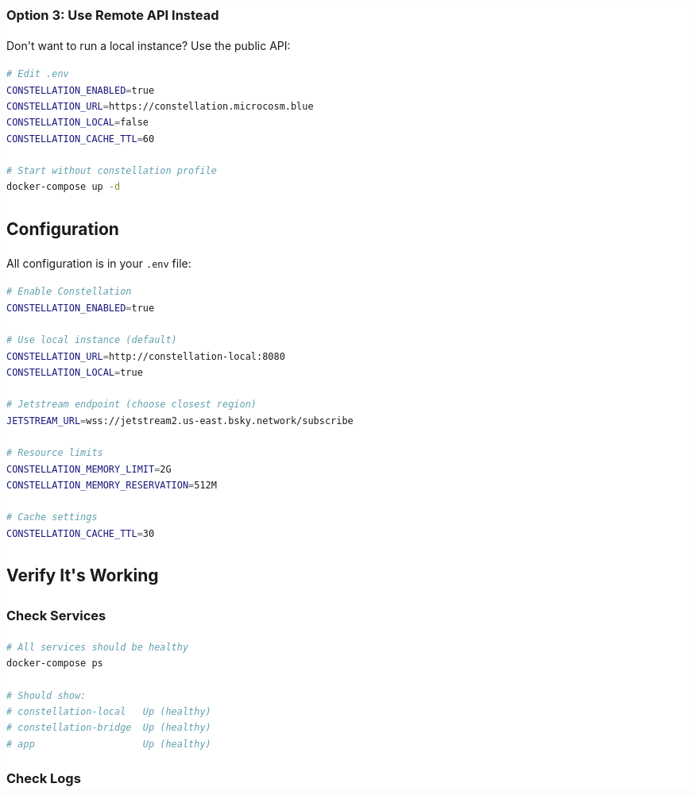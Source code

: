 ### Option 3: Use Remote API Instead

Don't want to run a local instance? Use the public API:

```bash
# Edit .env
CONSTELLATION_ENABLED=true
CONSTELLATION_URL=https://constellation.microcosm.blue
CONSTELLATION_LOCAL=false
CONSTELLATION_CACHE_TTL=60

# Start without constellation profile
docker-compose up -d
```

## Configuration

All configuration is in your `.env` file:

```bash
# Enable Constellation
CONSTELLATION_ENABLED=true

# Use local instance (default)
CONSTELLATION_URL=http://constellation-local:8080
CONSTELLATION_LOCAL=true

# Jetstream endpoint (choose closest region)
JETSTREAM_URL=wss://jetstream2.us-east.bsky.network/subscribe

# Resource limits
CONSTELLATION_MEMORY_LIMIT=2G
CONSTELLATION_MEMORY_RESERVATION=512M

# Cache settings
CONSTELLATION_CACHE_TTL=30
```

## Verify It's Working

### Check Services

```bash
# All services should be healthy
docker-compose ps

# Should show:
# constellation-local   Up (healthy)
# constellation-bridge  Up (healthy)
# app                   Up (healthy)
```

### Check Logs
